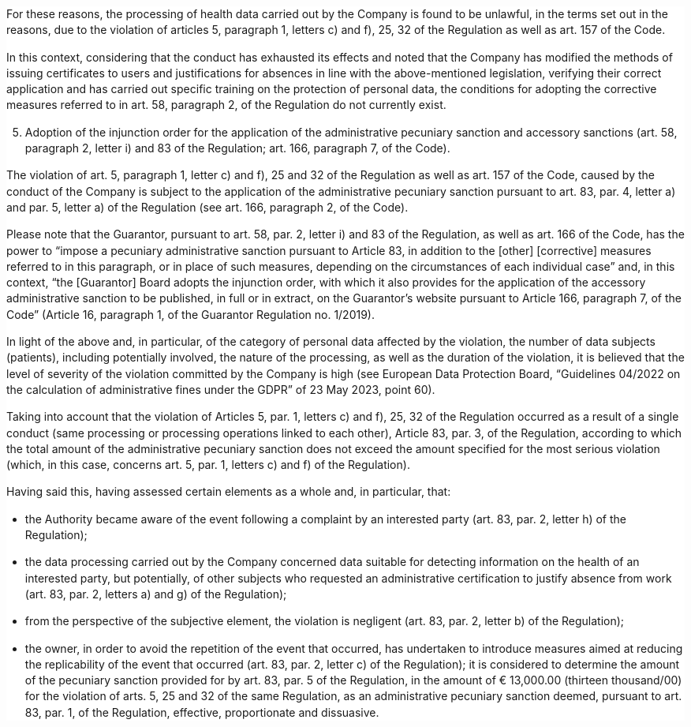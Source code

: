 For these reasons, the processing of health data carried out by the Company is found to be unlawful, in the terms set out in the reasons, due to the violation of articles 5, paragraph 1, letters c) and f), 25, 32 of the Regulation as well as art. 157 of the Code.

In this context, considering that the conduct has exhausted its effects and noted that the Company has modified the methods of issuing certificates to users and justifications for absences in line with the above-mentioned legislation, verifying their correct application and has carried out specific training on the protection of personal data, the conditions for adopting the corrective measures referred to in art. 58, paragraph 2, of the Regulation do not currently exist.

5. Adoption of the injunction order for the application of the administrative pecuniary sanction and accessory sanctions (art. 58, paragraph 2, letter i) and 83 of the Regulation; art. 166, paragraph 7, of the Code).

The violation of art. 5, paragraph 1, letter c) and f), 25 and 32 of the Regulation as well as art. 157 of the Code, caused by the conduct of the Company is subject to the application of the administrative pecuniary sanction pursuant to art. 83, par. 4, letter a) and par. 5, letter a) of the Regulation (see art. 166, paragraph 2, of the Code).

Please note that the Guarantor, pursuant to art. 58, par. 2, letter i) and 83 of the Regulation, as well as art. 166 of the Code, has the power to “impose a pecuniary administrative sanction pursuant to Article 83, in addition to the \[other\] \[corrective\] measures referred to in this paragraph, or in place of such measures, depending on the circumstances of each individual case” and, in this context, “the \[Guarantor\] Board adopts the injunction order, with which it also provides for the application of the accessory administrative sanction to be published, in full or in extract, on the Guarantor’s website pursuant to Article 166, paragraph 7, of the Code” (Article 16, paragraph 1, of the Guarantor Regulation no. 1/2019).

In light of the above and, in particular, of the category of personal data affected by the violation, the number of data subjects (patients), including potentially involved, the nature of the processing, as well as the duration of the violation, it is believed that the level of severity of the violation committed by the Company is high (see European Data Protection Board, “Guidelines 04/2022 on the calculation of administrative fines under the GDPR” of 23 May 2023, point 60).

Taking into account that the violation of Articles 5, par. 1, letters c) and f), 25, 32 of the Regulation occurred as a result of a single conduct (same processing or processing operations linked to each other), Article 83, par. 3, of the Regulation, according to which the total amount of the administrative pecuniary sanction does not exceed the amount specified for the most serious violation (which, in this case, concerns art. 5, par. 1, letters c) and f) of the Regulation).

Having said this, having assessed certain elements as a whole and, in particular, that:

- the Authority became aware of the event following a complaint by an interested party (art. 83, par. 2, letter h) of the Regulation);

- the data processing carried out by the Company concerned data suitable for detecting information on the health of an interested party, but potentially, of other subjects who requested an administrative certification to justify absence from work (art. 83, par. 2, letters a) and g) of the Regulation);

- from the perspective of the subjective element, the violation is negligent (art. 83, par. 2, letter b) of the Regulation);

- the owner, in order to avoid the repetition of the event that occurred, has undertaken to introduce measures aimed at reducing the replicability of the event that occurred (art. 83, par. 2, letter c) of the Regulation);
it is considered to determine the amount of the pecuniary sanction provided for by art. 83, par. 5 of the Regulation, in the amount of € 13,000.00 (thirteen thousand/00) for the violation of arts. 5, 25 and 32 of the same Regulation, as an administrative pecuniary sanction deemed, pursuant to art. 83, par. 1, of the Regulation, effective, proportionate and dissuasive.

